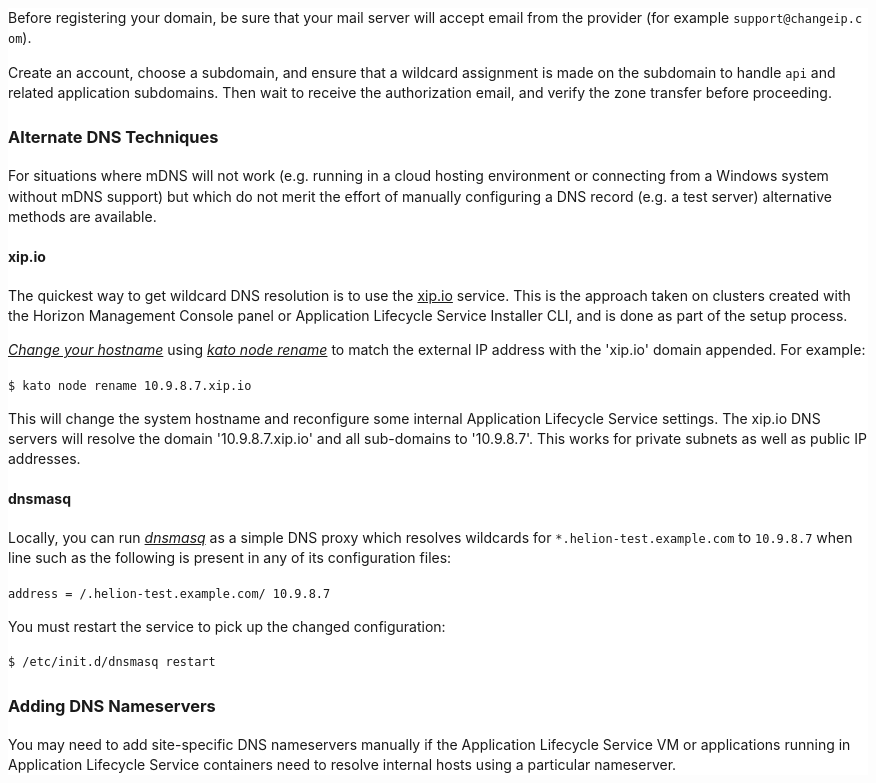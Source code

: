 Before registering your domain, be sure that your mail server will
accept email from the provider (for example
`support@changeip.com`).

Create an account, choose a subdomain, and ensure that a wildcard
assignment is made on the subdomain to handle `api`
and related application subdomains. Then wait to receive the
authorization email, and verify the zone transfer before proceeding.

### Alternate DNS Techniques[](#alternate-dns-techniques "Permalink to this headline")

For situations where mDNS will not work (e.g. running in a cloud hosting
environment or connecting from a Windows system without mDNS support)
but which do not merit the effort of manually configuring a DNS record
(e.g. a test server) alternative methods are available.

#### xip.io[](#xip-io "Permalink to this headline")

The quickest way to get wildcard DNS resolution is to use the
[xip.io](http://xip.io/) service.  This is the approach taken on clusters created with the Horizon Management Console panel or Application Lifecycle Service Installer CLI, and is done as part of the setup process.

[*Change your hostname*](#server-config-hostname) using [*kato node
rename*](/als/v1/admin/reference/kato-ref/#kato-command-ref-node-attach) to
match the external IP address with the 'xip.io' domain appended. For
example:

    $ kato node rename 10.9.8.7.xip.io

This will change the system hostname and reconfigure some internal
Application Lifecycle Service settings. The xip.io DNS servers will resolve the domain
'10.9.8.7.xip.io' and all sub-domains to '10.9.8.7'. This works for
private subnets as well as public IP addresses.

#### dnsmasq[](#dnsmasq "Permalink to this headline")

Locally, you can run
[*dnsmasq*](/als/v1/user/reference/glossary/#term-dnsmasq) as a simple
DNS proxy which resolves wildcards for
`*.helion-test.example.com` to
`10.9.8.7` when line such as the following is
present in any of its configuration files:

    address = /.helion-test.example.com/ 10.9.8.7

You must restart the service to pick up the changed configuration:

    $ /etc/init.d/dnsmasq restart

### Adding DNS Nameservers[](#adding-dns-nameservers "Permalink to this headline")

You may need to add site-specific DNS nameservers manually if the
Application Lifecycle Service VM or applications running in Application Lifecycle Service containers need to
resolve internal hosts using a particular nameserver.
